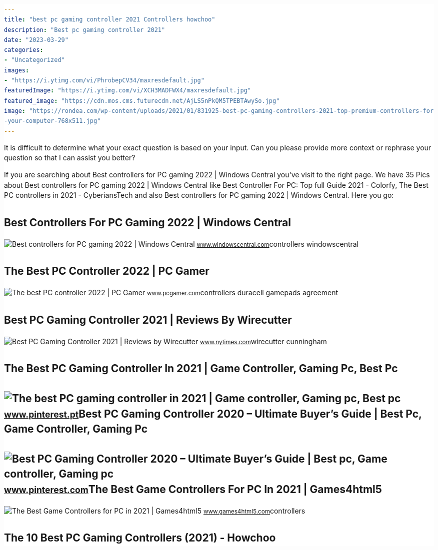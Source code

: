 ```yaml
---
title: "best pc gaming controller 2021 Controllers howchoo"
description: "Best pc gaming controller 2021"
date: "2023-03-29"
categories:
- "Uncategorized"
images:
- "https://i.ytimg.com/vi/PhrobepCV34/maxresdefault.jpg"
featuredImage: "https://i.ytimg.com/vi/XCH3MADFWX4/maxresdefault.jpg"
featured_image: "https://cdn.mos.cms.futurecdn.net/AjLS5nPkQM5TPEBTAwySo.jpg"
image: "https://rondea.com/wp-content/uploads/2021/01/831925-best-pc-gaming-controllers-2021-top-premium-controllers-for-your-computer-768x511.jpg"
---
```


It is difficult to determine what your exact question is based on your input. Can you please provide more context or rephrase your question so that I can assist you better?

If you are searching about Best controllers for PC gaming 2022 | Windows Central you've visit to the right page. We have 35 Pics about Best controllers for PC gaming 2022 | Windows Central like Best Controller For PC: Top full Guide 2021 - Colorfy, The Best PC controllers in 2021 - CyberiansTech and also Best controllers for PC gaming 2022 | Windows Central. Here you go:

Best Controllers For PC Gaming 2022 | Windows Central
-----------------------------------------------------

 ![Best controllers for PC gaming 2022 | Windows Central](https://www.windowscentral.com/sites/wpcentral.com/files/styles/w800h450crop_wm_brw/public/field/image/2015/10/xbox-elite-controller-3.jpg) <small>www.windowscentral.com</small>controllers windowscentral

The Best PC Controller 2022 | PC Gamer
--------------------------------------

 ![The best PC controller 2022 | PC Gamer](https://cdn.mos.cms.futurecdn.net/rbbxXVTmfzqfLf9pwLyfET-970-80.jpg) <small>www.pcgamer.com</small>controllers duracell gamepads agreement

Best PC Gaming Controller 2021 | Reviews By Wirecutter
------------------------------------------------------

 ![Best PC Gaming Controller 2021 | Reviews by Wirecutter](https://cdn.thewirecutter.com/wp-content/media/2021/02/game-controller-2048px-00169.jpg?auto=webp&quality=75&width=980&dpr=1.5) <small>www.nytimes.com</small>wirecutter cunningham

The Best PC Gaming Controller In 2021 | Game Controller, Gaming Pc, Best Pc
---------------------------------------------------------------------------

 ![The best PC gaming controller in 2021 | Game controller, Gaming pc, Best pc](https://i.pinimg.com/originals/cd/9f/8c/cd9f8cdb2b181469ef4f096ec6815af1.png) <small>www.pinterest.pt</small>Best PC Gaming Controller 2020 – Ultimate Buyer’s Guide | Best Pc, Game Controller, Gaming Pc
---------------------------------------------------------------------------------------------

 ![Best PC Gaming Controller 2020 – Ultimate Buyer’s Guide | Best pc, Game controller, Gaming pc](https://i.pinimg.com/originals/0a/eb/3c/0aeb3cef336746b713ef417be9eea0d7.png) <small>www.pinterest.com</small>The Best Game Controllers For PC In 2021 | Games4html5
------------------------------------------------------

 ![The Best Game Controllers for PC in 2021 | Games4html5](https://www.games4html5.com/wp-content/uploads/2021/02/The-Best-Game-Controllers-for-PC-in-2021-768x432.jpg) <small>www.games4html5.com</small>controllers

The 10 Best PC Gaming Controllers (2021) - Howchoo
--------------------------------------------------
